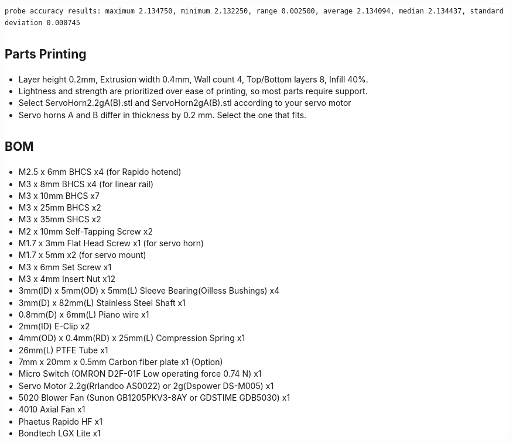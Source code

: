 ~~~
probe accuracy results: maximum 2.134750, minimum 2.132250, range 0.002500, average 2.134094, median 2.134437, standard deviation 0.000745
~~~

## Parts Printing
- Layer height 0.2mm, Extrusion width 0.4mm, Wall count 4, Top/Bottom layers 8, Infill 40%.
- Lightness and strength are prioritized over ease of printing, so most parts require support.
- Select ServoHorn2.2gA(B).stl and ServoHorn2gA(B).stl according to your servo motor
- Servo horns A and B differ in thickness by 0.2 mm. Select the one that fits.

## BOM
- M2.5 x 6mm BHCS x4 (for Rapido hotend)
- M3 x 8mm BHCS x4 (for linear rail)
- M3 x 10mm BHCS x7
- M3 x 25mm BHCS x2
- M3 x 35mm SHCS x2
- M2 x 10mm Self-Tapping Screw x2
- M1.7 x 3mm Flat Head Screw x1 (for servo horn)
- M1.7 x 5mm x2 (for servo mount)
- M3 x 6mm Set Screw x1
- M3 x 4mm Insert Nut x12
- 3mm(ID) x 5mm(OD) x 5mm(L) Sleeve Bearing(Oilless Bushings) x4
- 3mm(D) x 82mm(L) Stainless Steel Shaft x1
- 0.8mm(D) x 6mm(L) Piano wire x1 
- 2mm(ID) E-Clip x2
- 4mm(OD) x 0.4mm(RD) x 25mm(L) Compression Spring x1
- 26mm(L) PTFE Tube x1
- 7mm x 20mm x 0.5mm Carbon fiber plate x1 (Option)
- Micro Switch (OMRON D2F-01F Low operating force 0.74 N) x1
- Servo Motor 2.2g(Rrlandoo AS0022) or 2g(Dspower DS-M005) x1
- 5020 Blower Fan (Sunon GB1205PKV3-8AY or GDSTIME GDB5030) x1
- 4010 Axial Fan x1
- Phaetus Rapido HF x1
- Bondtech LGX Lite x1
